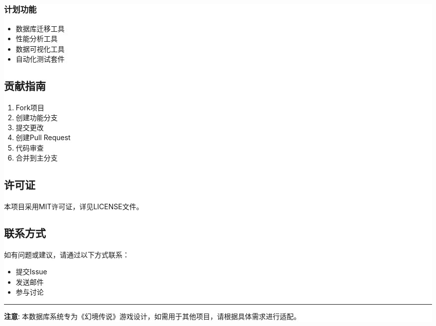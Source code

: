### 计划功能
- 数据库迁移工具
- 性能分析工具
- 数据可视化工具
- 自动化测试套件

## 贡献指南

1. Fork项目
2. 创建功能分支
3. 提交更改
4. 创建Pull Request
5. 代码审查
6. 合并到主分支

## 许可证

本项目采用MIT许可证，详见LICENSE文件。

## 联系方式

如有问题或建议，请通过以下方式联系：
- 提交Issue
- 发送邮件
- 参与讨论

---

**注意**: 本数据库系统专为《幻境传说》游戏设计，如需用于其他项目，请根据具体需求进行适配。 